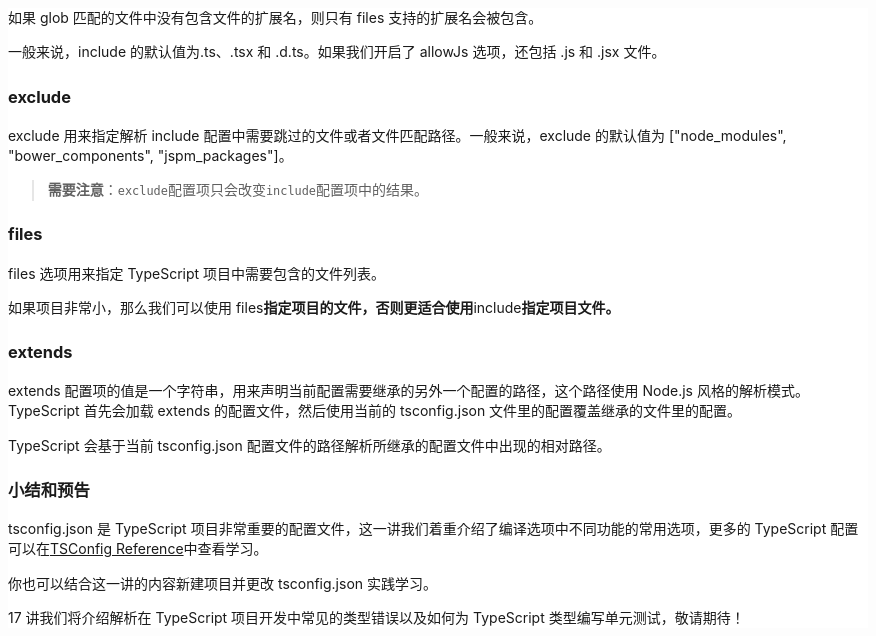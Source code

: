 如果 glob 匹配的文件中没有包含文件的扩展名，则只有 files 支持的扩展名会被包含。

一般来说，include 的默认值为.ts、.tsx 和 .d.ts。如果我们开启了 allowJs 选项，还包括 .js 和 .jsx 文件。

### exclude

exclude 用来指定解析 include 配置中需要跳过的文件或者文件匹配路径。一般来说，exclude 的默认值为 \["node\_modules", "bower\_components", "jspm\_packages"\]。

> **需要注意**：`exclude`配置项只会改变`include`配置项中的结果。

### files

files 选项用来指定 TypeScript 项目中需要包含的文件列表。

如果项目非常小，那么我们可以使用 files**指定项目的文件，否则更适合使用**include**指定项目文件。**

### extends

extends 配置项的值是一个字符串，用来声明当前配置需要继承的另外一个配置的路径，这个路径使用 Node.js 风格的解析模式。TypeScript 首先会加载 extends 的配置文件，然后使用当前的 tsconfig.json 文件里的配置覆盖继承的文件里的配置。

TypeScript 会基于当前 tsconfig.json 配置文件的路径解析所继承的配置文件中出现的相对路径。

### 小结和预告

tsconfig.json 是 TypeScript 项目非常重要的配置文件，这一讲我们着重介绍了编译选项中不同功能的常用选项，更多的 TypeScript 配置可以在[TSConfig Reference](https://www.typescriptlang.org/tsconfig)中查看学习。

你也可以结合这一讲的内容新建项目并更改 tsconfig.json 实践学习。

17 讲我们将介绍解析在 TypeScript 项目开发中常见的类型错误以及如何为 TypeScript 类型编写单元测试，敬请期待！
